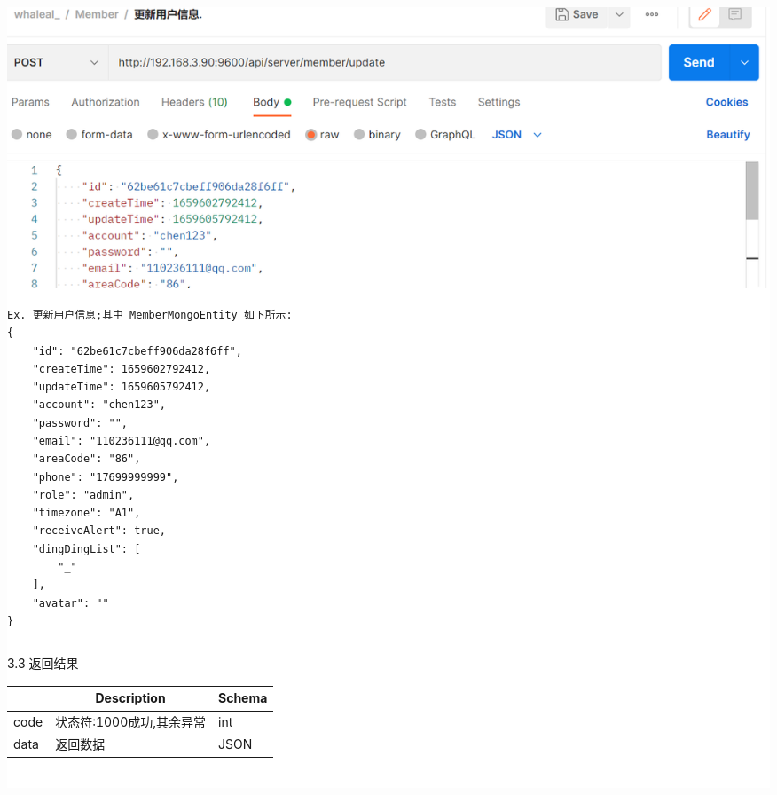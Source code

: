 

![img_14.png](../Images/updateMember.png)

~~~
Ex. 更新用户信息;其中 MemberMongoEntity 如下所示:
{
    "id": "62be61c7cbeff906da28f6ff",
    "createTime": 1659602792412,
    "updateTime": 1659605792412,
    "account": "chen123",
    "password": "",
    "email": "110236111@qq.com",
    "areaCode": "86",
    "phone": "17699999999",
    "role": "admin",
    "timezone": "A1",
    "receiveAlert": true,
    "dingDingList": [
        "_"
    ],
    "avatar": ""
}
~~~


----

3.3 返回结果


|               |     Description    |           Schema              |  
| --------------|----------------------|---------------------------
| code        |   状态符:1000成功,其余异常 |         int              |    
| data       |         返回数据|       JSON                 |        

<br>
